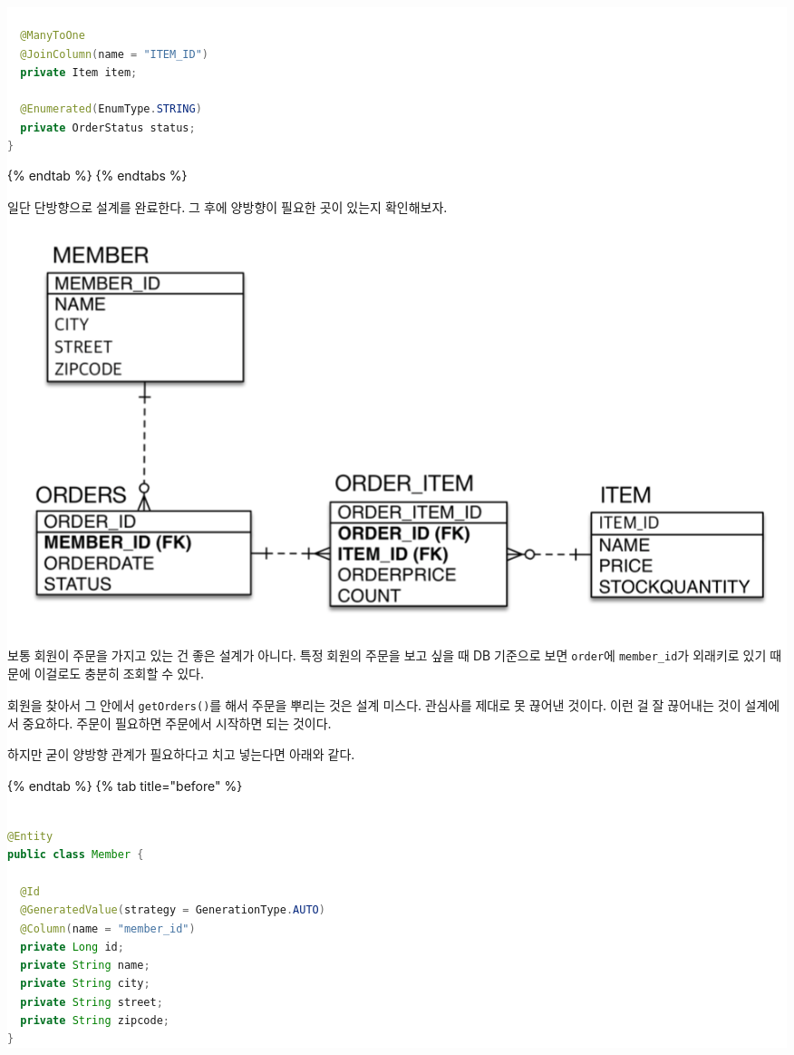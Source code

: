 ```java

  @ManyToOne
  @JoinColumn(name = "ITEM_ID")
  private Item item;

  @Enumerated(EnumType.STRING)
  private OrderStatus status;
}

```

{% endtab %} {% endtabs %}

일단 단방향으로 설계를 완료한다. 그 후에 양방향이 필요한 곳이 있는지 확인해보자.

![](../../.gitbook/assets/kimyounghan-orm-jpa/05/screenshot%202021-03-20%20오전%2012.27.33.png)

보통 회원이 주문을 가지고 있는 건 좋은 설계가 아니다. 특정 회원의 주문을 보고 싶을 때 DB 기준으로 보면 `order`에 `member_id`가 외래키로 있기 때문에 이걸로도
충분히 조회할 수 있다.

회원을 찾아서 그 안에서 `getOrders()`를 해서 주문을 뿌리는 것은 설계 미스다. 관심사를 제대로 못 끊어낸 것이다. 이런 걸 잘 끊어내는 것이 설계에서 중요하다. 주문이
필요하면 주문에서 시작하면 되는 것이다.

하지만 굳이 양방향 관계가 필요하다고 치고 넣는다면 아래와 같다.

{% endtab %} {% tab title="before" %}

```java

@Entity
public class Member {

  @Id
  @GeneratedValue(strategy = GenerationType.AUTO)
  @Column(name = "member_id")
  private Long id;
  private String name;
  private String city;
  private String street;
  private String zipcode;
}

```